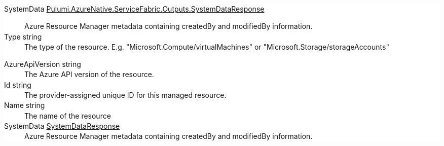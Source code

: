 <a data-swiftype-name="resource-property" data-swiftype-type="text" href="#systemdata_csharp" style="color: inherit; text-decoration: inherit;">System<wbr>Data</a>
</span>
        <span class="property-indicator"></span>
        <span class="property-type"><a href="#systemdataresponse">Pulumi.<wbr>Azure<wbr>Native.<wbr>Service<wbr>Fabric.<wbr>Outputs.<wbr>System<wbr>Data<wbr>Response</a></span>
    </dt>
    <dd>Azure Resource Manager metadata containing createdBy and modifiedBy information.</dd><dt class="property-"
            title="">
        <span id="type_csharp">
<a data-swiftype-name="resource-property" data-swiftype-type="text" href="#type_csharp" style="color: inherit; text-decoration: inherit;">Type</a>
</span>
        <span class="property-indicator"></span>
        <span class="property-type">string</span>
    </dt>
    <dd>The type of the resource. E.g. &quot;Microsoft.Compute/virtualMachines&quot; or &quot;Microsoft.Storage/storageAccounts&quot;</dd></dl>
</pulumi-choosable>
</div>

<div>
<pulumi-choosable type="language" values="go">
<dl class="resources-properties"><dt class="property-"
            title="">
        <span id="azureapiversion_go">
<a data-swiftype-name="resource-property" data-swiftype-type="text" href="#azureapiversion_go" style="color: inherit; text-decoration: inherit;">Azure<wbr>Api<wbr>Version</a>
</span>
        <span class="property-indicator"></span>
        <span class="property-type">string</span>
    </dt>
    <dd>The Azure API version of the resource.</dd><dt class="property-"
            title="">
        <span id="id_go">
<a data-swiftype-name="resource-property" data-swiftype-type="text" href="#id_go" style="color: inherit; text-decoration: inherit;">Id</a>
</span>
        <span class="property-indicator"></span>
        <span class="property-type">string</span>
    </dt>
    <dd>The provider-assigned unique ID for this managed resource.</dd><dt class="property-"
            title="">
        <span id="name_go">
<a data-swiftype-name="resource-property" data-swiftype-type="text" href="#name_go" style="color: inherit; text-decoration: inherit;">Name</a>
</span>
        <span class="property-indicator"></span>
        <span class="property-type">string</span>
    </dt>
    <dd>The name of the resource</dd><dt class="property-"
            title="">
        <span id="systemdata_go">
<a data-swiftype-name="resource-property" data-swiftype-type="text" href="#systemdata_go" style="color: inherit; text-decoration: inherit;">System<wbr>Data</a>
</span>
        <span class="property-indicator"></span>
        <span class="property-type"><a href="#systemdataresponse">System<wbr>Data<wbr>Response</a></span>
    </dt>
    <dd>Azure Resource Manager metadata containing createdBy and modifiedBy information.</dd><dt class="property-"
            title="">
        <span id="type_go">